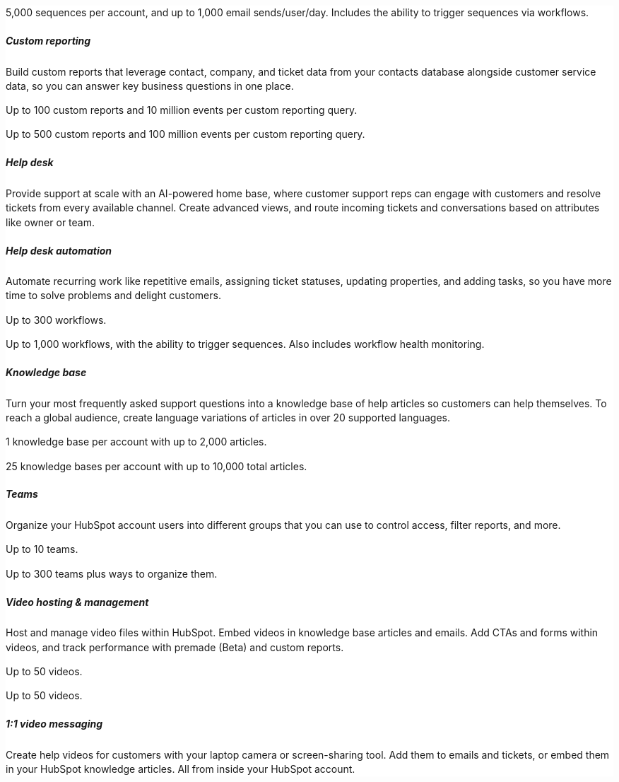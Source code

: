 5,000 sequences per account, and up to 1,000 email sends/user/day. Includes the ability to trigger sequences via workflows.

##### Custom reporting

Build custom reports that leverage contact, company, and ticket data from your contacts database alongside customer service data, so you can answer key business questions in one place.

Up to 100 custom reports and 10 million events per custom reporting query.

Up to 500 custom reports and 100 million events per custom reporting query.

##### Help desk

Provide support at scale with an AI-powered home base, where customer support reps can engage with customers and resolve tickets from every available channel. Create advanced views, and route incoming tickets and conversations based on attributes like owner or team.

##### Help desk automation

Automate recurring work like repetitive emails, assigning ticket statuses, updating properties, and adding tasks, so you have more time to solve problems and delight customers.

Up to 300 workflows.

Up to 1,000 workflows, with the ability to trigger sequences. Also includes workflow health monitoring.

##### Knowledge base

Turn your most frequently asked support questions into a knowledge base of help articles so customers can help themselves. To reach a global audience, create language variations of articles in over 20 supported languages.

1 knowledge base per account with up to 2,000 articles.

25 knowledge bases per account with up to 10,000 total articles.

##### Teams

Organize your HubSpot account users into different groups that you can use to control access, filter reports, and more.

Up to 10 teams.

Up to 300 teams plus ways to organize them.

##### Video hosting & management

Host and manage video files within HubSpot. Embed videos in knowledge base articles and emails. Add CTAs and forms within videos, and track performance with premade (Beta) and custom reports.

Up to 50 videos.

Up to 50 videos.

##### 1:1 video messaging

Create help videos for customers with your laptop camera or screen-sharing tool. Add them to emails and tickets, or embed them in your HubSpot knowledge articles. All from inside your HubSpot account.

